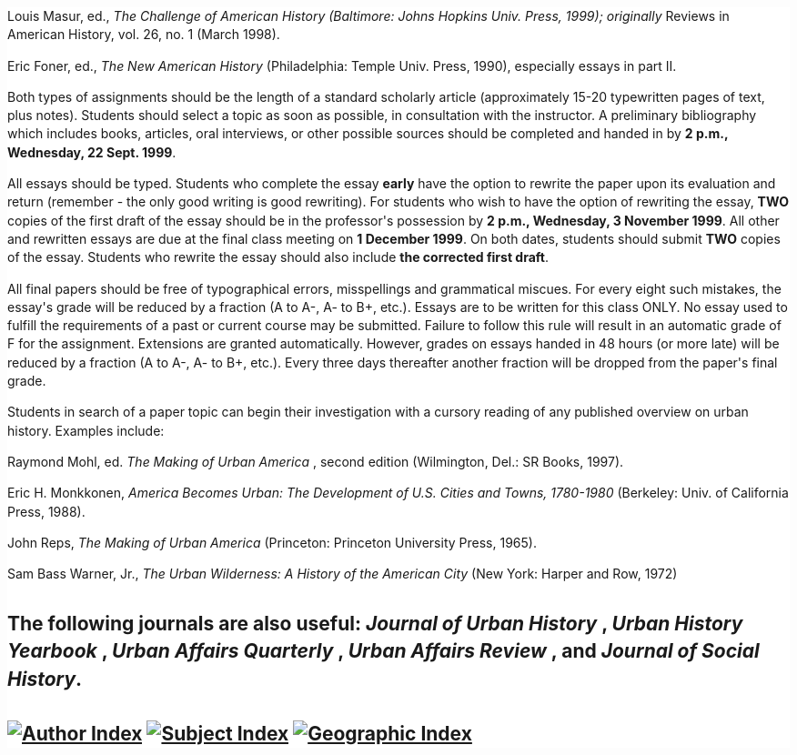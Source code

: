Louis Masur, ed., _The Challenge of American History (Baltimore: Johns Hopkins
Univ. Press, 1999); originally_ Reviews in American History, vol. 26, no. 1
(March 1998).

Eric Foner, ed., _The New American History_ (Philadelphia: Temple Univ. Press,
1990), especially essays in part II.

Both types of assignments should be the length of a standard scholarly article
(approximately 15-20 typewritten pages of text, plus notes). Students should
select a topic as soon as possible, in consultation with the instructor. A
preliminary bibliography which includes books, articles, oral interviews, or
other possible sources should be completed and handed in by **2 p.m.,
Wednesday, 22 Sept. 1999**.

All essays should be typed. Students who complete the essay **early** have the
option to rewrite the paper upon its evaluation and return (remember - the
only good writing is good rewriting). For students who wish to have the option
of rewriting the essay, **TWO** copies of the first draft of the essay should
be in the professor's possession by **2 p.m., Wednesday, 3 November 1999**.
All other and rewritten essays are due at the final class meeting on **1
December 1999**. On both dates, students should submit **TWO** copies of the
essay. Students who rewrite the essay should also include **the corrected
first draft**.

All final papers should be free of typographical errors, misspellings and
grammatical miscues. For every eight such mistakes, the essay's grade will be
reduced by a fraction (A to A-, A- to B+, etc.). Essays are to be written for
this class ONLY. No essay used to fulfill the requirements of a past or
current course may be submitted. Failure to follow this rule will result in an
automatic grade of F for the assignment. Extensions are granted automatically.
However, grades on essays handed in 48 hours (or more late) will be reduced by
a fraction (A to A-, A- to B+, etc.). Every three days thereafter another
fraction will be dropped from the paper's final grade.

Students in search of a paper topic can begin their investigation with a
cursory reading of any published overview on urban history. Examples include:

Raymond Mohl, ed. _The Making of Urban America_ , second edition (Wilmington,
Del.: SR Books, 1997).

Eric H. Monkkonen, _America Becomes Urban: The Development of U.S. Cities and
Towns, 1780-1980_ (Berkeley: Univ. of California Press, 1988).

John Reps, _The Making of Urban America_ (Princeton: Princeton University
Press, 1965).

Sam Bass Warner, Jr., _The Urban Wilderness: A History of the American City_
(New York: Harper and Row, 1972)

The following journals are also useful: _Journal of Urban History_ , _Urban
History Yearbook_ , _Urban Affairs Quarterly_ , _Urban Affairs Review_ , and
_Journal of Social History_.  
---  
  


[ ![Author Index](../graphics/btnsylauthor154x40.jpg)](author.htm) [ ![Subject
Index](../graphics/btnsylsubject154x40.jpg)](subject.htm) [ ![Geographic
Index](../graphics/btnsylloc154x40.jpg)](location.htm)  
---  
  